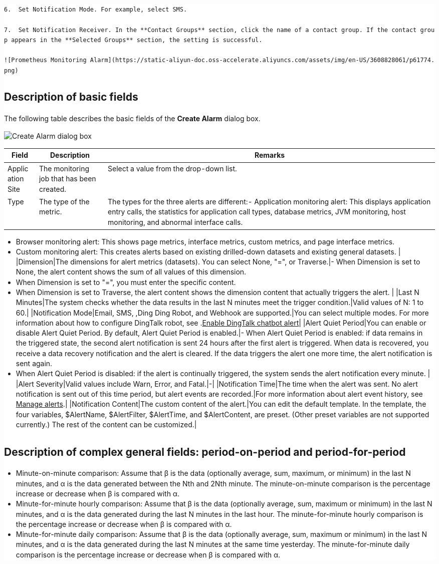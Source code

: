     6.  Set Notification Mode. For example, select SMS.

    7.  Set Notification Receiver. In the **Contact Groups** section, click the name of a contact group. If the contact group appears in the **Selected Groups** section, the setting is successful.

    ![Prometheus Monitoring Alarm](https://static-aliyun-doc.oss-accelerate.aliyuncs.com/assets/img/en-US/3608828061/p61774.png)


## Description of basic fields

The following table describes the basic fields of the **Create Alarm** dialog box.

![Create Alarm dialog box](https://static-aliyun-doc.oss-accelerate.aliyuncs.com/assets/img/en-US/6128828061/p174562.png)

|Field|Description|Remarks|
|-----|-----------|-------|
|Application Site|The monitoring job that has been created.|Select a value from the drop-down list.|
|Type|The type of the metric.|The types for the three alerts are different:-   Application monitoring alert: This displays application entry calls, the statistics for application call types, database metrics, JVM monitoring, host monitoring, and abnormal interface calls.
-   Browser monitoring alert: This shows page metrics, interface metrics, custom metrics, and page interface metrics.
-   Custom monitoring alert: This creates alerts based on existing drilled-down datasets and existing general datasets. |
|Dimension|The dimensions for alert metrics \(datasets\). You can select None, "=", or Traverse.|-   When Dimension is set to None, the alert content shows the sum of all values of this dimension.
-   When Dimension is set to "=", you must enter the specific content.
-   When Dimension is set to Traverse, the alert content shows the dimension content that actually triggers the alert. |
|Last N Minutes|The system checks whether the data results in the last N minutes meet the trigger condition.|Valid values of N: 1 to 60.|
|Notification Mode|Email, SMS, ,Ding Ding Robot, and Webhook are supported.|You can select multiple modes. For more information about how to configure DingTalk robot, see .[Enable DingTalk chatbot alert](https://www.alibabacloud.com/help/zh/doc-detail/106247.htm)|
|Alert Quiet Period|You can enable or disable Alert Quiet Period. By default, Alert Quiet Period is enabled.|-   When Alert Quiet Period is enabled: if data remains in the triggered state, the second alert notification is sent 24 hours after the first alert is triggered. When data is recovered, you receive a data recovery notification and the alert is cleared. If the data triggers the alert one more time, the alert notification is sent again.
-   When Alert Quiet Period is disabled: if the alert is continually triggered, the system sends the alert notification every minute. |
|Alert Severity|Valid values include Warn, Error, and Fatal.|-|
|Notification Time|The time when the alert was sent. No alert notification is sent out of this time period, but alert events are recorded.|For more information about alert event history, see [Manage alerts](https://www.alibabacloud.com/help/zh/doc-detail/42966.htm).|
|Notification Content|The custom content of the alert.|You can edit the default template. In the template, the four variables, $AlertName, $AlertFilter, $AlertTime, and $AlertContent, are preset. \(Other preset variables are not supported currently.\) The rest of the content can be customized.|

## Description of complex general fields: period-on-period and period-for-period

-   Minute-on-minute comparison: Assume that β is the data \(optionally average, sum, maximum, or minimum\) in the last N minutes, and α is the data generated between the Nth and 2Nth minute. The minute-on-minute comparison is the percentage increase or decrease when β is compared with α.
-   Minute-for-minute hourly comparison: Assume that β is the data \(optionally average, sum, maximum or minimum\) in the last N minutes, and α is the data generated during the last N minutes in the last hour. The minute-for-minute hourly comparison is the percentage increase or decrease when β is compared with α.
-   Minute-for-minute daily comparison: Assume that β is the data \(optionally average, sum, maximum or minimum\) in the last N minutes, and α is the data generated during the last N minutes at the same time yesterday. The minute-for-minute daily comparison is the percentage increase or decrease when β is compared with α.
